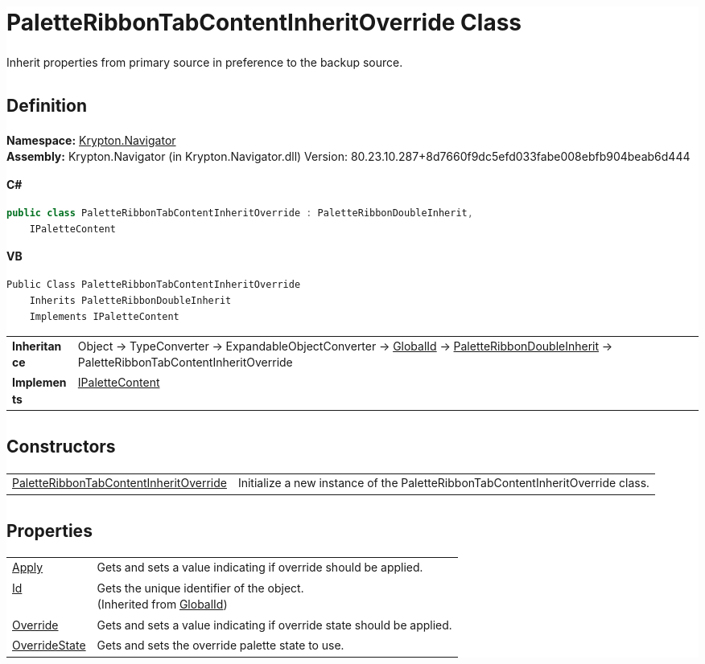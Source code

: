 # PaletteRibbonTabContentInheritOverride Class


Inherit properties from primary source in preference to the backup source.



## Definition
**Namespace:** <a href="a21ac074-d119-3dc6-bd1c-d3a12c0128bc.md">Krypton.Navigator</a>  
**Assembly:** Krypton.Navigator (in Krypton.Navigator.dll) Version: 80.23.10.287+8d7660f9dc5efd033fabe008ebfb904beab6d444

**C#**
``` C#
public class PaletteRibbonTabContentInheritOverride : PaletteRibbonDoubleInherit, 
	IPaletteContent
```
**VB**
``` VB
Public Class PaletteRibbonTabContentInheritOverride
	Inherits PaletteRibbonDoubleInherit
	Implements IPaletteContent
```

<table><tr><td><strong>Inheritance</strong></td><td>Object  →  TypeConverter  →  ExpandableObjectConverter  →  <a href="9ef2ca3a-e03e-8927-105a-2f9a6fbdf849.md">GlobalId</a>  →  <a href="5083d671-54f6-4535-507b-27d820678edf.md">PaletteRibbonDoubleInherit</a>  →  PaletteRibbonTabContentInheritOverride</td></tr>
<tr><td><strong>Implements</strong></td><td><a href="f2a5541d-c7c1-2c4b-162d-a4616ecccc95.md">IPaletteContent</a></td></tr>
</table>



## Constructors
<table>
<tr>
<td><a href="1b7cb9ce-0e22-fa9b-0683-8e3981f453a1.md">PaletteRibbonTabContentInheritOverride</a></td>
<td>Initialize a new instance of the PaletteRibbonTabContentInheritOverride class.</td></tr>
</table>

## Properties
<table>
<tr>
<td><a href="45fbb960-6826-2532-af7b-8041ad52c4d2.md">Apply</a></td>
<td>Gets and sets a value indicating if override should be applied.</td></tr>
<tr>
<td><a href="71a6846f-bfb6-fb58-b361-6b43ae0583a8.md">Id</a></td>
<td>Gets the unique identifier of the object.<br />(Inherited from <a href="9ef2ca3a-e03e-8927-105a-2f9a6fbdf849.md">GlobalId</a>)</td></tr>
<tr>
<td><a href="15b313b7-451b-adb1-75a1-95d083969893.md">Override</a></td>
<td>Gets and sets a value indicating if override state should be applied.</td></tr>
<tr>
<td><a href="f261e36d-d6e4-47d3-edc4-683dc8f956d4.md">OverrideState</a></td>
<td>Gets and sets the override palette state to use.</td></tr>
</table>
